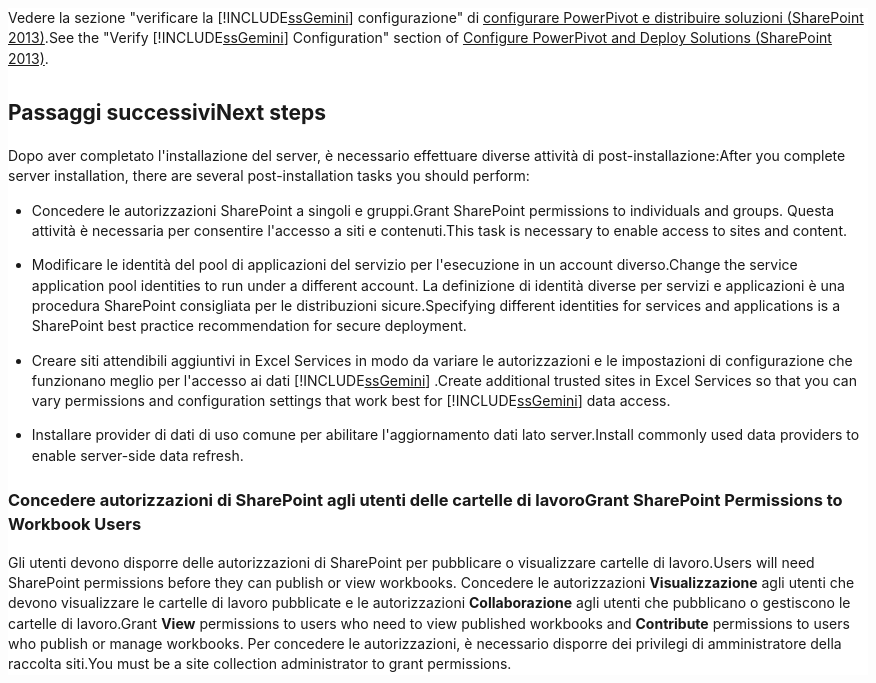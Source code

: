  <span data-ttu-id="7a94e-358">Vedere la sezione "verificare la [!INCLUDE[ssGemini](../../includes/ssgemini-md.md)] configurazione" di [configurare PowerPivot e distribuire soluzioni &#40;SharePoint 2013&#41;](../instances/install-windows/configure-power-pivot-and-deploy-solutions-sharepoint-2013.md).</span><span class="sxs-lookup"><span data-stu-id="7a94e-358">See the "Verify [!INCLUDE[ssGemini](../../includes/ssgemini-md.md)] Configuration" section of [Configure PowerPivot and Deploy Solutions &#40;SharePoint 2013&#41;](../instances/install-windows/configure-power-pivot-and-deploy-solutions-sharepoint-2013.md).</span></span>

##  <a name="next-steps"></a><a name="bkmk_nextsteps"></a> <span data-ttu-id="7a94e-359">Passaggi successivi</span><span class="sxs-lookup"><span data-stu-id="7a94e-359">Next steps</span></span>
 <span data-ttu-id="7a94e-360">Dopo aver completato l'installazione del server, è necessario effettuare diverse attività di post-installazione:</span><span class="sxs-lookup"><span data-stu-id="7a94e-360">After you complete server installation, there are several post-installation tasks you should perform:</span></span>

-   <span data-ttu-id="7a94e-361">Concedere le autorizzazioni SharePoint a singoli e gruppi.</span><span class="sxs-lookup"><span data-stu-id="7a94e-361">Grant SharePoint permissions to individuals and groups.</span></span> <span data-ttu-id="7a94e-362">Questa attività è necessaria per consentire l'accesso a siti e contenuti.</span><span class="sxs-lookup"><span data-stu-id="7a94e-362">This task is necessary to enable access to sites and content.</span></span>

-   <span data-ttu-id="7a94e-363">Modificare le identità del pool di applicazioni del servizio per l'esecuzione in un account diverso.</span><span class="sxs-lookup"><span data-stu-id="7a94e-363">Change the service application pool identities to run under a different account.</span></span> <span data-ttu-id="7a94e-364">La definizione di identità diverse per servizi e applicazioni è una procedura SharePoint consigliata per le distribuzioni sicure.</span><span class="sxs-lookup"><span data-stu-id="7a94e-364">Specifying different identities for services and applications is a SharePoint best practice recommendation for secure deployment.</span></span>

-   <span data-ttu-id="7a94e-365">Creare siti attendibili aggiuntivi in Excel Services in modo da variare le autorizzazioni e le impostazioni di configurazione che funzionano meglio per l'accesso ai dati [!INCLUDE[ssGemini](../../includes/ssgemini-md.md)] .</span><span class="sxs-lookup"><span data-stu-id="7a94e-365">Create additional trusted sites in Excel Services so that you can vary permissions and configuration settings that work best for [!INCLUDE[ssGemini](../../includes/ssgemini-md.md)] data access.</span></span>

-   <span data-ttu-id="7a94e-366">Installare provider di dati di uso comune per abilitare l'aggiornamento dati lato server.</span><span class="sxs-lookup"><span data-stu-id="7a94e-366">Install commonly used data providers to enable server-side data refresh.</span></span>

### <a name="grant-sharepoint-permissions-to-workbook-users"></a><span data-ttu-id="7a94e-367">Concedere autorizzazioni di SharePoint agli utenti delle cartelle di lavoro</span><span class="sxs-lookup"><span data-stu-id="7a94e-367">Grant SharePoint Permissions to Workbook Users</span></span>
 <span data-ttu-id="7a94e-368">Gli utenti devono disporre delle autorizzazioni di SharePoint per pubblicare o visualizzare cartelle di lavoro.</span><span class="sxs-lookup"><span data-stu-id="7a94e-368">Users will need SharePoint permissions before they can publish or view workbooks.</span></span> <span data-ttu-id="7a94e-369">Concedere le autorizzazioni **Visualizzazione** agli utenti che devono visualizzare le cartelle di lavoro pubblicate e le autorizzazioni **Collaborazione** agli utenti che pubblicano o gestiscono le cartelle di lavoro.</span><span class="sxs-lookup"><span data-stu-id="7a94e-369">Grant **View** permissions to users who need to view published workbooks and **Contribute** permissions to users who publish or manage workbooks.</span></span> <span data-ttu-id="7a94e-370">Per concedere le autorizzazioni, è necessario disporre dei privilegi di amministratore della raccolta siti.</span><span class="sxs-lookup"><span data-stu-id="7a94e-370">You must be a site collection administrator to grant permissions.</span></span>
